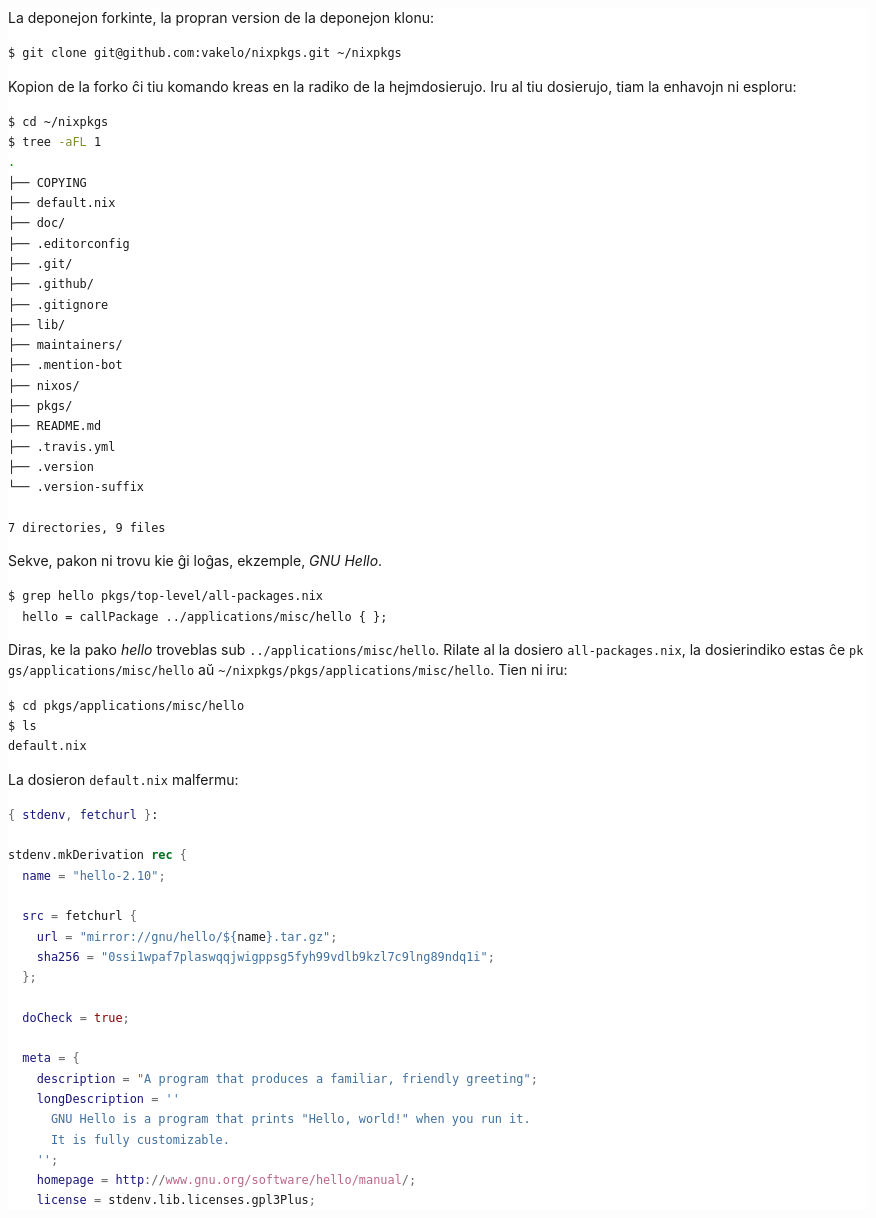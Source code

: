 La deponejon forkinte, la propran version de la deponejon klonu:

    $ git clone git@github.com:vakelo/nixpkgs.git ~/nixpkgs

Kopion de la forko ĉi tiu komando kreas en la radiko de la hejmdosierujo. Iru al tiu dosierujo, tiam
la enhavojn ni esploru:

```bash
$ cd ~/nixpkgs
$ tree -aFL 1
.
├── COPYING
├── default.nix
├── doc/
├── .editorconfig
├── .git/
├── .github/
├── .gitignore
├── lib/
├── maintainers/
├── .mention-bot
├── nixos/
├── pkgs/
├── README.md
├── .travis.yml
├── .version
└── .version-suffix

7 directories, 9 files
```

Sekve, pakon ni trovu kie ĝi loĝas, ekzemple, *GNU Hello*.

    $ grep hello pkgs/top-level/all-packages.nix
      hello = callPackage ../applications/misc/hello { };

Diras, ke la pako *hello* troveblas sub `../applications/misc/hello`. Rilate al la dosiero
`all-packages.nix`, la dosierindiko estas ĉe `pkgs/applications/misc/hello` aŭ
`~/nixpkgs/pkgs/applications/misc/hello`. Tien ni iru:

    $ cd pkgs/applications/misc/hello
    $ ls
    default.nix

La dosieron `default.nix` malfermu:

```nix
{ stdenv, fetchurl }:

stdenv.mkDerivation rec {
  name = "hello-2.10";

  src = fetchurl {
    url = "mirror://gnu/hello/${name}.tar.gz";
    sha256 = "0ssi1wpaf7plaswqqjwigppsg5fyh99vdlb9kzl7c9lng89ndq1i";
  };

  doCheck = true;

  meta = {
    description = "A program that produces a familiar, friendly greeting";
    longDescription = ''
      GNU Hello is a program that prints "Hello, world!" when you run it.
      It is fully customizable.
    '';
    homepage = http://www.gnu.org/software/hello/manual/;
    license = stdenv.lib.licenses.gpl3Plus;
```